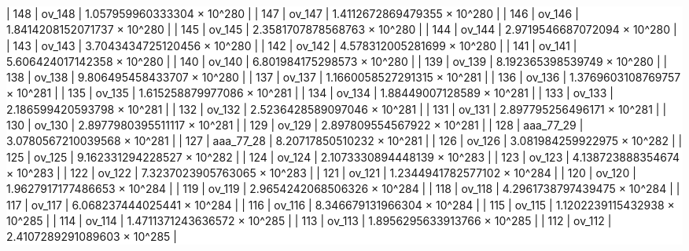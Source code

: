 | 148 | ov_148 | 1.057959960333304 × 10^280 |
| 147 | ov_147 | 1.4112672869479355 × 10^280 |
| 146 | ov_146 | 1.8414208152071737 × 10^280 |
| 145 | ov_145 | 2.3581707878568763 × 10^280 |
| 144 | ov_144 | 2.9719546687072094 × 10^280 |
| 143 | ov_143 | 3.7043434725120456 × 10^280 |
| 142 | ov_142 | 4.578312005281699 × 10^280 |
| 141 | ov_141 | 5.606424017142358 × 10^280 |
| 140 | ov_140 | 6.801984175298573 × 10^280 |
| 139 | ov_139 | 8.192365398539749 × 10^280 |
| 138 | ov_138 | 9.806495458433707 × 10^280 |
| 137 | ov_137 | 1.1660058527291315 × 10^281 |
| 136 | ov_136 | 1.3769603108769757 × 10^281 |
| 135 | ov_135 | 1.615258879977086 × 10^281 |
| 134 | ov_134 | 1.88449007128589 × 10^281 |
| 133 | ov_133 | 2.186599420593798 × 10^281 |
| 132 | ov_132 | 2.5236428589097046 × 10^281 |
| 131 | ov_131 | 2.897795256496171 × 10^281 |
| 130 | ov_130 | 2.8977980395511117 × 10^281 |
| 129 | ov_129 | 2.897809554567922 × 10^281 |
| 128 | aaa_77_29 | 3.0780567210039568 × 10^281 |
| 127 | aaa_77_28 | 8.20717850510232 × 10^281 |
| 126 | ov_126 | 3.081984259922975 × 10^282 |
| 125 | ov_125 | 9.162331294228527 × 10^282 |
| 124 | ov_124 | 2.1073330894448139 × 10^283 |
| 123 | ov_123 | 4.138723888354674 × 10^283 |
| 122 | ov_122 | 7.3237023905763065 × 10^283 |
| 121 | ov_121 | 1.2344941782577102 × 10^284 |
| 120 | ov_120 | 1.9627917177486653 × 10^284 |
| 119 | ov_119 | 2.9654242068506326 × 10^284 |
| 118 | ov_118 | 4.2961738797439475 × 10^284 |
| 117 | ov_117 | 6.068237444025441 × 10^284 |
| 116 | ov_116 | 8.346679131966304 × 10^284 |
| 115 | ov_115 | 1.1202239115432938 × 10^285 |
| 114 | ov_114 | 1.4711371243636572 × 10^285 |
| 113 | ov_113 | 1.8956295633913766 × 10^285 |
| 112 | ov_112 | 2.4107289291089603 × 10^285 |